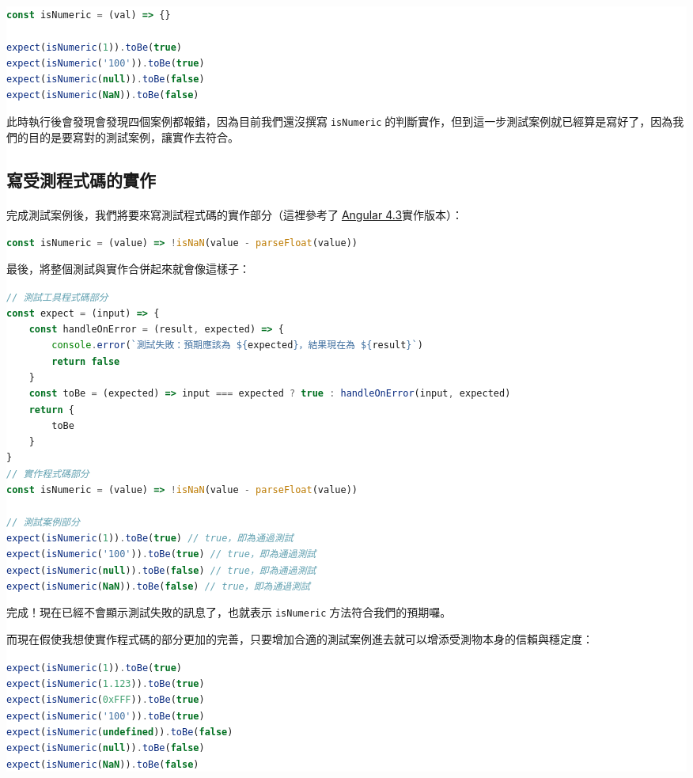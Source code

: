 ```js
const isNumeric = (val) => {}

expect(isNumeric(1)).toBe(true)
expect(isNumeric('100')).toBe(true)
expect(isNumeric(null)).toBe(false)
expect(isNumeric(NaN)).toBe(false)
```

此時執行後會發現會發現四個案例都報錯，因為目前我們還沒撰寫 `isNumeric` 的判斷實作，但到這一步測試案例就已經算是寫好了，因為我們的目的是要寫對的測試案例，讓實作去符合。

## 寫受測程式碼的實作

完成測試案例後，我們將要來寫測試程式碼的實作部分（這裡參考了 [Angular 4.3](https://github.com/angular/angular/blob/4.3.x/packages/common/src/pipes/number_pipe.ts#L172)實作版本）：

```js
const isNumeric = (value) => !isNaN(value - parseFloat(value))
```

最後，將整個測試與實作合併起來就會像這樣子：

```js
// 測試工具程式碼部分
const expect = (input) => {
    const handleOnError = (result, expected) => {
        console.error(`測試失敗：預期應該為 ${expected}，結果現在為 ${result}`)
        return false
    }
    const toBe = (expected) => input === expected ? true : handleOnError(input, expected)
    return {
        toBe
    }
}
// 實作程式碼部分
const isNumeric = (value) => !isNaN(value - parseFloat(value))

// 測試案例部分
expect(isNumeric(1)).toBe(true) // true，即為通過測試
expect(isNumeric('100')).toBe(true) // true，即為通過測試
expect(isNumeric(null)).toBe(false) // true，即為通過測試
expect(isNumeric(NaN)).toBe(false) // true，即為通過測試
```

完成！現在已經不會顯示測試失敗的訊息了，也就表示 `isNumeric` 方法符合我們的預期囉。

而現在假使我想使實作程式碼的部分更加的完善，只要增加合適的測試案例進去就可以增添受測物本身的信賴與穩定度：

```js
expect(isNumeric(1)).toBe(true)
expect(isNumeric(1.123)).toBe(true)
expect(isNumeric(0xFFF)).toBe(true)
expect(isNumeric('100')).toBe(true)
expect(isNumeric(undefined)).toBe(false)
expect(isNumeric(null)).toBe(false)
expect(isNumeric(NaN)).toBe(false)
```
